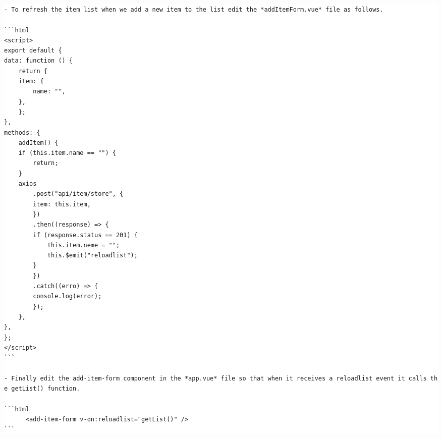 	- To refresh the item list when we add a new item to the list edit the *addItemForm.vue* file as follows.

	```html
	<script>
	export default {
	data: function () {
		return {
		item: {
			name: "",
		},
		};
	},
	methods: {
		addItem() {
		if (this.item.name == "") {
			return;
		}
		axios
			.post("api/item/store", {
			item: this.item,
			})
			.then((response) => {
			if (response.status == 201) {
				this.item.neme = "";
	            this.$emit("reloadlist");
			}
			})
			.catch((erro) => {
			console.log(error);
			});
		},
	},
	};
	</script>
	```

	- Finally edit the add-item-form component in the *app.vue* file so that when it receives a reloadlist event it calls the getList() function. 

	```html
	      <add-item-form v-on:reloadlist="getList()" />
	```